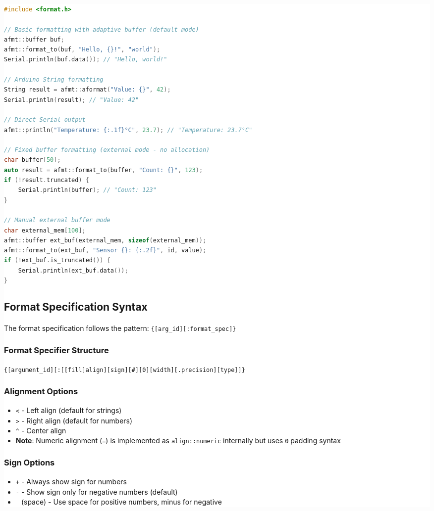 ```cpp
#include <format.h>

// Basic formatting with adaptive buffer (default mode)
afmt::buffer buf;
afmt::format_to(buf, "Hello, {}!", "world");
Serial.println(buf.data()); // "Hello, world!"

// Arduino String formatting
String result = afmt::aformat("Value: {}", 42);
Serial.println(result); // "Value: 42"

// Direct Serial output
afmt::println("Temperature: {:.1f}°C", 23.7); // "Temperature: 23.7°C"

// Fixed buffer formatting (external mode - no allocation)
char buffer[50];
auto result = afmt::format_to(buffer, "Count: {}", 123);
if (!result.truncated) {
    Serial.println(buffer); // "Count: 123"
}

// Manual external buffer mode
char external_mem[100];
afmt::buffer ext_buf(external_mem, sizeof(external_mem));
afmt::format_to(ext_buf, "Sensor {}: {:.2f}", id, value);
if (!ext_buf.is_truncated()) {
    Serial.println(ext_buf.data());
}
```

## Format Specification Syntax

The format specification follows the pattern: `{[arg_id][:format_spec]}`

### Format Specifier Structure
```
{[argument_id][:[[fill]align][sign][#][0][width][.precision][type]]}
```

### Alignment Options
- `<` - Left align (default for strings)
- `>` - Right align (default for numbers)  
- `^` - Center align
- **Note**: Numeric alignment (`=`) is implemented as `align::numeric` internally but uses `0` padding syntax

### Sign Options
- `+` - Always show sign for numbers
- `-` - Show sign only for negative numbers (default)
- ` ` (space) - Use space for positive numbers, minus for negative
